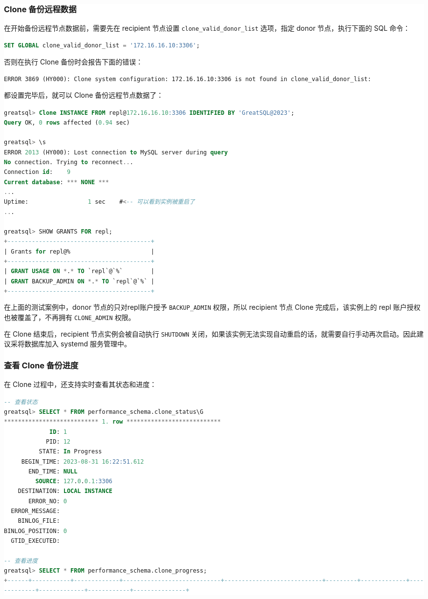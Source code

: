 
### Clone 备份远程数据
在开始备份远程节点数据前，需要先在 recipient 节点设置 `clone_valid_donor_list` 选项，指定 donor 节点，执行下面的 SQL 命令：

```sql
SET GLOBAL clone_valid_donor_list = '172.16.16.10:3306';
```

否则在执行 Clone 备份时会报告下面的错误：

```log
ERROR 3869 (HY000): Clone system configuration: 172.16.16.10:3306 is not found in clone_valid_donor_list:
```

都设置完毕后，就可以 Clone 备份远程节点数据了：

```sql
greatsql> Clone INSTANCE FROM repl@172.16.16.10:3306 IDENTIFIED BY 'GreatSQL@2023';
Query OK, 0 rows affected (0.94 sec)

greatsql> \s
ERROR 2013 (HY000): Lost connection to MySQL server during query
No connection. Trying to reconnect...
Connection id:    9
Current database: *** NONE ***
...
Uptime:                 1 sec    #<-- 可以看到实例被重启了
...

greatsql> SHOW GRANTS FOR repl;
+-----------------------------------------+
| Grants for repl@%                       |
+-----------------------------------------+
| GRANT USAGE ON *.* TO `repl`@`%`        |
| GRANT BACKUP_ADMIN ON *.* TO `repl`@`%` |
+-----------------------------------------+
```
在上面的测试案例中，donor 节点的只对repl账户授予 `BACKUP_ADMIN` 权限，所以 recipient 节点 Clone 完成后，该实例上的 repl 账户授权也被覆盖了，不再拥有 `CLONE_ADMIN` 权限。

在 Clone 结束后，recipient 节点实例会被自动执行 `SHUTDOWN` 关闭，如果该实例无法实现自动重启的话，就需要自行手动再次启动。因此建议采将数据库加入 systemd 服务管理中。

### 查看 Clone 备份进度
在 Clone 过程中，还支持实时查看其状态和进度：

```sql
-- 查看状态
greatsql> SELECT * FROM performance_schema.clone_status\G
*************************** 1. row ***************************
             ID: 1
            PID: 12
          STATE: In Progress
     BEGIN_TIME: 2023-08-31 16:22:51.612
       END_TIME: NULL
         SOURCE: 127.0.0.1:3306
    DESTINATION: LOCAL INSTANCE
       ERROR_NO: 0
  ERROR_MESSAGE:
    BINLOG_FILE:
BINLOG_POSITION: 0
  GTID_EXECUTED:

-- 查看进度
greatsql> SELECT * FROM performance_schema.clone_progress;
+------+-----------+-------------+----------------------------+----------------------------+---------+-------------+-------------+-------------+------------+---------------+
```